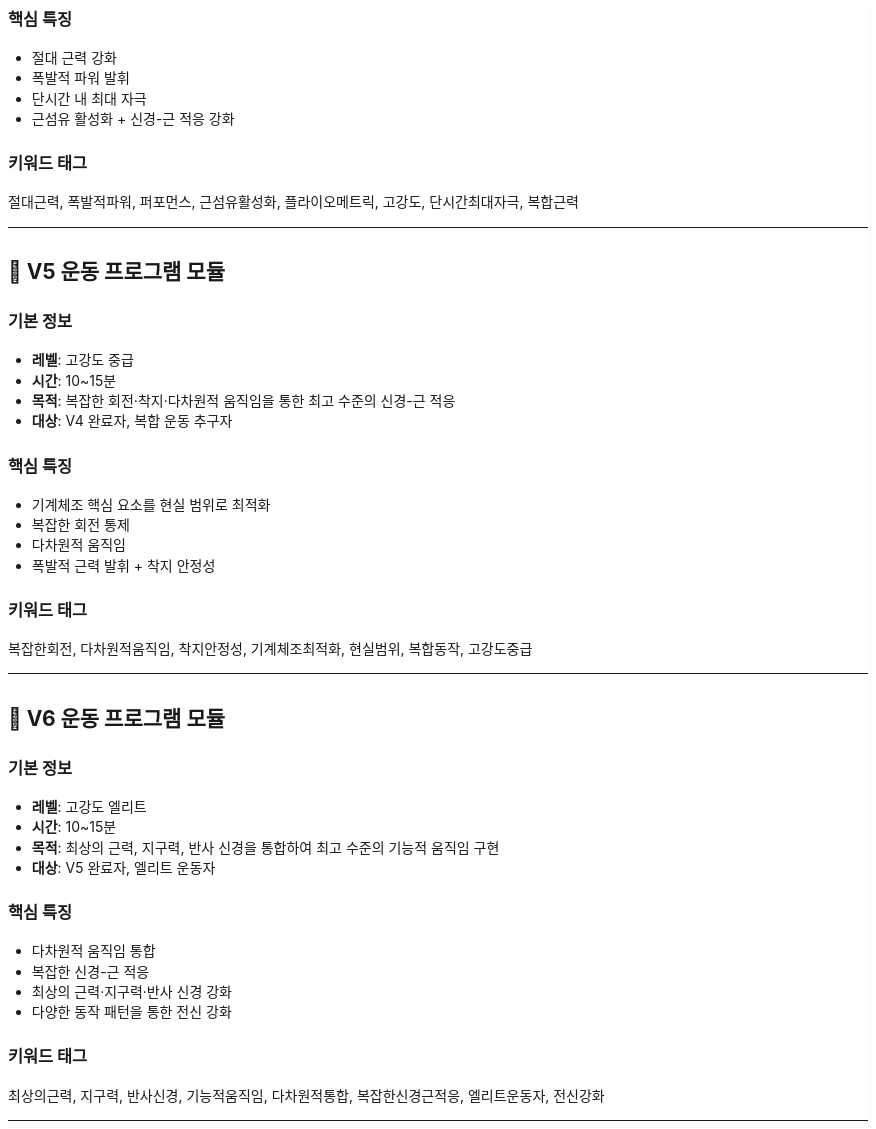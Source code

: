 ### 핵심 특징
- 절대 근력 강화
- 폭발적 파워 발휘
- 단시간 내 최대 자극
- 근섬유 활성화 + 신경-근 적응 강화

### 키워드 태그
절대근력, 폭발적파워, 퍼포먼스, 근섬유활성화, 플라이오메트릭, 고강도, 단시간최대자극, 복합근력

---

## 🔹 V5 운동 프로그램 모듈

### 기본 정보
- **레벨**: 고강도 중급
- **시간**: 10~15분
- **목적**: 복잡한 회전·착지·다차원적 움직임을 통한 최고 수준의 신경-근 적응
- **대상**: V4 완료자, 복합 운동 추구자

### 핵심 특징
- 기계체조 핵심 요소를 현실 범위로 최적화
- 복잡한 회전 통제
- 다차원적 움직임
- 폭발적 근력 발휘 + 착지 안정성

### 키워드 태그
복잡한회전, 다차원적움직임, 착지안정성, 기계체조최적화, 현실범위, 복합동작, 고강도중급

---

## 🔹 V6 운동 프로그램 모듈

### 기본 정보
- **레벨**: 고강도 엘리트
- **시간**: 10~15분
- **목적**: 최상의 근력, 지구력, 반사 신경을 통합하여 최고 수준의 기능적 움직임 구현
- **대상**: V5 완료자, 엘리트 운동자

### 핵심 특징
- 다차원적 움직임 통합
- 복잡한 신경-근 적응
- 최상의 근력·지구력·반사 신경 강화
- 다양한 동작 패턴을 통한 전신 강화

### 키워드 태그
최상의근력, 지구력, 반사신경, 기능적움직임, 다차원적통합, 복잡한신경근적응, 엘리트운동자, 전신강화

---
